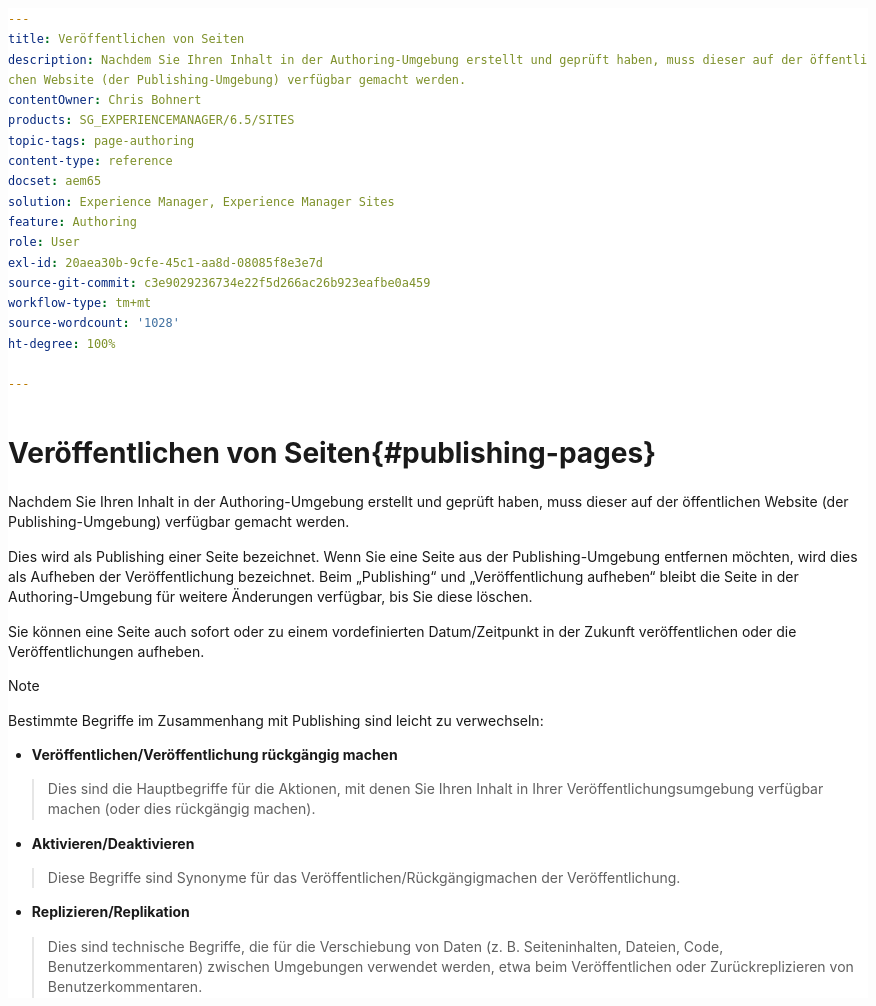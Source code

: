 ```yaml
---
title: Veröffentlichen von Seiten
description: Nachdem Sie Ihren Inhalt in der Authoring-Umgebung erstellt und geprüft haben, muss dieser auf der öffentlichen Website (der Publishing-Umgebung) verfügbar gemacht werden.
contentOwner: Chris Bohnert
products: SG_EXPERIENCEMANAGER/6.5/SITES
topic-tags: page-authoring
content-type: reference
docset: aem65
solution: Experience Manager, Experience Manager Sites
feature: Authoring
role: User
exl-id: 20aea30b-9cfe-45c1-aa8d-08085f8e3e7d
source-git-commit: c3e9029236734e22f5d266ac26b923eafbe0a459
workflow-type: tm+mt
source-wordcount: '1028'
ht-degree: 100%

---
```


# Veröffentlichen von Seiten{#publishing-pages}

Nachdem Sie Ihren Inhalt in der Authoring-Umgebung erstellt und geprüft haben, muss dieser auf der öffentlichen Website (der Publishing-Umgebung) verfügbar gemacht werden.

Dies wird als Publishing einer Seite bezeichnet. Wenn Sie eine Seite aus der Publishing-Umgebung entfernen möchten, wird dies als Aufheben der Veröffentlichung bezeichnet. Beim „Publishing“ und „Veröffentlichung aufheben“ bleibt die Seite in der Authoring-Umgebung für weitere Änderungen verfügbar, bis Sie diese löschen.

Sie können eine Seite auch sofort oder zu einem vordefinierten Datum/Zeitpunkt in der Zukunft veröffentlichen oder die Veröffentlichungen aufheben.

>[!NOTE]
>
>Bestimmte Begriffe im Zusammenhang mit Publishing sind leicht zu verwechseln:
>
>* **Veröffentlichen/Veröffentlichung rückgängig machen**
>  >  Dies sind die Hauptbegriffe für die Aktionen, mit denen Sie Ihren Inhalt in Ihrer Veröffentlichungsumgebung verfügbar machen (oder dies rückgängig machen).
>
>* **Aktivieren/Deaktivieren**
>  >  Diese Begriffe sind Synonyme für das Veröffentlichen/Rückgängigmachen der Veröffentlichung.
>
>* **Replizieren/Replikation**
>  >  Dies sind technische Begriffe, die für die Verschiebung von Daten (z. B. Seiteninhalten, Dateien, Code, Benutzerkommentaren) zwischen Umgebungen verwendet werden, etwa beim Veröffentlichen oder Zurückreplizieren von Benutzerkommentaren.
>
